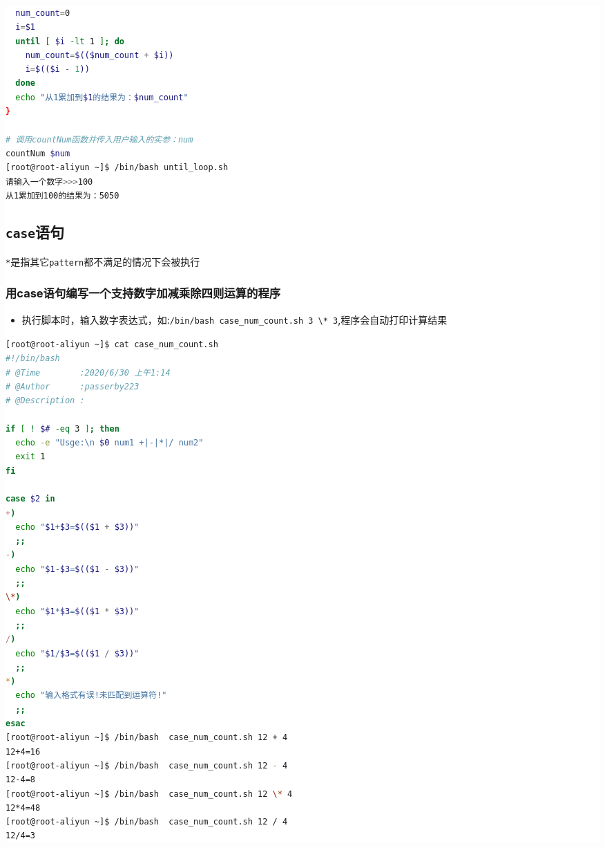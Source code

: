```bash
  num_count=0
  i=$1
  until [ $i -lt 1 ]; do
    num_count=$(($num_count + $i))
    i=$(($i - 1))
  done
  echo "从1累加到$1的结果为：$num_count"
}

# 调用countNum函数并传入用户输入的实参：num
countNum $num
[root@root-aliyun ~]$ /bin/bash until_loop.sh
请输入一个数字>>>100
从1累加到100的结果为：5050
```
## `case`语句
`*`是指其它`pattern`都不满足的情况下会被执行
### 用**case**语句编写**一个支持数字加减乘除四则运算**的程序
* 执行脚本时，输入数字表达式，如:`/bin/bash case_num_count.sh 3 \* 3`,程序会自动打印计算结果
```bash
[root@root-aliyun ~]$ cat case_num_count.sh                
#!/bin/bash
# @Time        :2020/6/30 上午1:14
# @Author      :passerby223
# @Description :

if [ ! $# -eq 3 ]; then
  echo -e "Usge:\n $0 num1 +|-|*|/ num2"
  exit 1
fi

case $2 in
+)
  echo "$1+$3=$(($1 + $3))"
  ;;
-)
  echo "$1-$3=$(($1 - $3))"
  ;;
\*)
  echo "$1*$3=$(($1 * $3))"
  ;;
/)
  echo "$1/$3=$(($1 / $3))"
  ;;
*)
  echo "输入格式有误!未匹配到运算符!"
  ;;
esac
[root@root-aliyun ~]$ /bin/bash  case_num_count.sh 12 + 4 
12+4=16
[root@root-aliyun ~]$ /bin/bash  case_num_count.sh 12 - 4
12-4=8
[root@root-aliyun ~]$ /bin/bash  case_num_count.sh 12 \* 4
12*4=48
[root@root-aliyun ~]$ /bin/bash  case_num_count.sh 12 / 4 
12/4=3
```